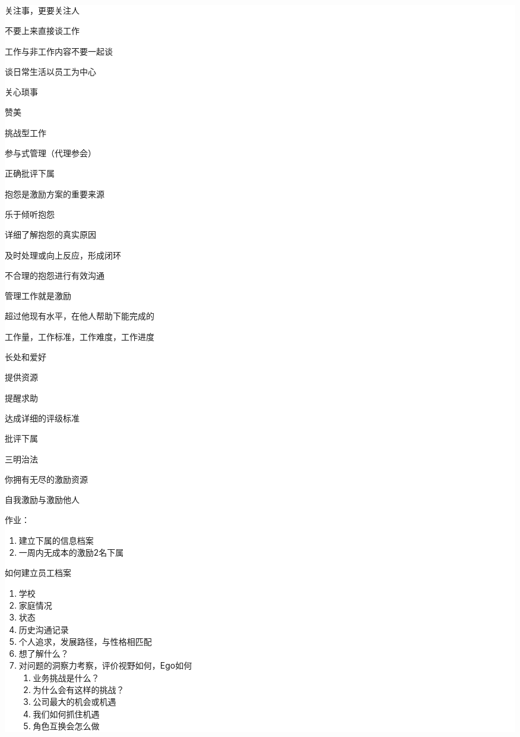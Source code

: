 
关注事，更要关注人

不要上来直接谈工作

工作与非工作内容不要一起谈

谈日常生活以员工为中心

关心琐事

赞美

挑战型工作

参与式管理（代理参会）

正确批评下属

抱怨是激励方案的重要来源

乐于倾听抱怨

详细了解抱怨的真实原因

及时处理或向上反应，形成闭环

不合理的抱怨进行有效沟通

管理工作就是激励

超过他现有水平，在他人帮助下能完成的

工作量，工作标准，工作难度，工作进度

长处和爱好

提供资源

提醒求助

达成详细的评级标准

批评下属

三明治法

你拥有无尽的激励资源

自我激励与激励他人

作业：

1. 建立下属的信息档案
2. 一周内无成本的激励2名下属

如何建立员工档案

1. 学校
2. 家庭情况
3. 状态
4. 历史沟通记录
5. 个人追求，发展路径，与性格相匹配
6. 想了解什么？
7. 对问题的洞察力考察，评价视野如何，Ego如何
    1. 业务挑战是什么？
    2. 为什么会有这样的挑战？
    3. 公司最大的机会或机遇
    4. 我们如何抓住机遇
    5. 角色互换会怎么做
